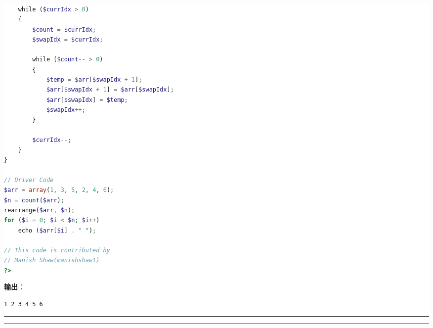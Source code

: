 ```php
    while ($currIdx > 0) 
    { 
        $count = $currIdx; 
        $swapIdx = $currIdx; 

        while ($count-- > 0)  
        { 
            $temp = $arr[$swapIdx + 1]; 
            $arr[$swapIdx + 1] = $arr[$swapIdx]; 
            $arr[$swapIdx] = $temp; 
            $swapIdx++; 
        } 

        $currIdx--; 
    } 
} 

// Driver Code 
$arr = array(1, 3, 5, 2, 4, 6); 
$n = count($arr); 
rearrange($arr, $n); 
for ($i = 0; $i < $n; $i++) 
    echo ($arr[$i] . " "); 

// This code is contributed by  
// Manish Shaw(manishshaw1) 
?> 

```

**输出**：

```
1 2 3 4 5 6

```



* * *

* * *



